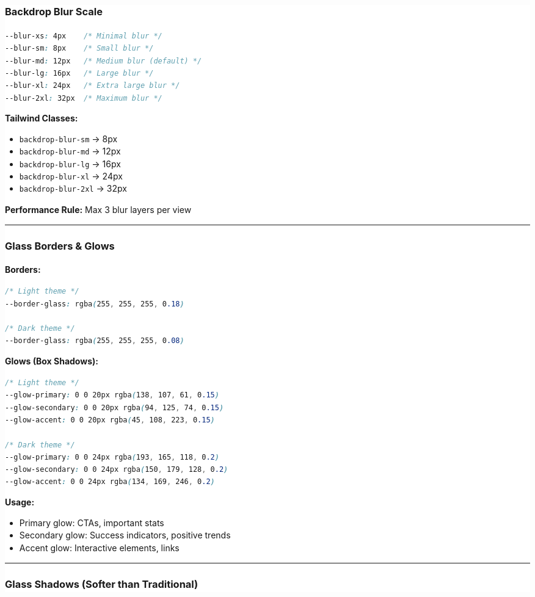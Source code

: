 
### Backdrop Blur Scale

```css
--blur-xs: 4px    /* Minimal blur */
--blur-sm: 8px    /* Small blur */
--blur-md: 12px   /* Medium blur (default) */
--blur-lg: 16px   /* Large blur */
--blur-xl: 24px   /* Extra large blur */
--blur-2xl: 32px  /* Maximum blur */
```

**Tailwind Classes:**
- `backdrop-blur-sm` → 8px
- `backdrop-blur-md` → 12px
- `backdrop-blur-lg` → 16px
- `backdrop-blur-xl` → 24px
- `backdrop-blur-2xl` → 32px

**Performance Rule:** Max 3 blur layers per view

---

### Glass Borders & Glows

**Borders:**
```css
/* Light theme */
--border-glass: rgba(255, 255, 255, 0.18)

/* Dark theme */
--border-glass: rgba(255, 255, 255, 0.08)
```

**Glows (Box Shadows):**
```css
/* Light theme */
--glow-primary: 0 0 20px rgba(138, 107, 61, 0.15)
--glow-secondary: 0 0 20px rgba(94, 125, 74, 0.15)
--glow-accent: 0 0 20px rgba(45, 108, 223, 0.15)

/* Dark theme */
--glow-primary: 0 0 24px rgba(193, 165, 118, 0.2)
--glow-secondary: 0 0 24px rgba(150, 179, 128, 0.2)
--glow-accent: 0 0 24px rgba(134, 169, 246, 0.2)
```

**Usage:**
- Primary glow: CTAs, important stats
- Secondary glow: Success indicators, positive trends
- Accent glow: Interactive elements, links

---

### Glass Shadows (Softer than Traditional)
